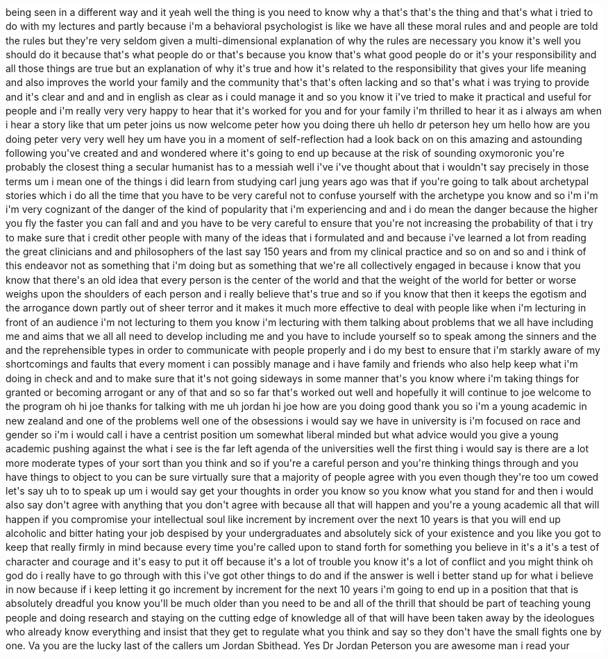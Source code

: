 being seen in a different way and it yeah well the thing is you need to know why a that's that's the thing and that's what i tried to do with my lectures and partly because i'm a behavioral psychologist is like we have all these moral rules and and people are told the rules but they're very seldom given a multi-dimensional explanation of why the rules are necessary you know it's well you should do it because that's what people do or that's because you know that's what good people do or it's your responsibility and all those things are true but an explanation of why it's true and how it's related to the responsibility that gives your life meaning and also improves the world your family and the community that's that's often lacking and so that's what i was trying to provide and it's clear and and and in english as clear as i could manage it and so you know it i've tried to make it practical and useful for people and i'm really very very happy to hear that it's worked for you and for your family i'm thrilled to hear it as i always am when i hear a story like that um peter joins us now welcome peter how you doing there uh hello dr peterson hey um hello how are you doing peter very very well hey um have you in a moment of self-reflection had a look back on on this amazing and astounding following you've created and and wondered where it's going to end up because at the risk of sounding oxymoronic you're probably the closest thing a secular humanist has to a messiah well i've i've thought about that i wouldn't say precisely in those terms um i mean one of the things i did learn from studying carl jung years ago was that if you're going to talk about archetypal stories which i do all the time that you have to be very careful not to confuse yourself with the archetype you know and so i'm i'm i'm very cognizant of the danger of the kind of popularity that i'm experiencing and and i do mean the danger because the higher you fly the faster you can fall and and you have to be very careful to ensure that you're not increasing the probability of that i try to make sure that i credit other people with many of the ideas that i formulated and and because i've learned a lot from reading the great clinicians and and philosophers of the last say 150 years and from my clinical practice and so on and so and i think of this endeavor not as something that i'm doing but as something that we're all collectively engaged in because i know that you know that there's an old idea that every person is the center of the world and that the weight of the world for better or worse weighs upon the shoulders of each person and i really believe that's true and so if you know that then it keeps the egotism and the arrogance down partly out of sheer terror and it makes it much more effective to deal with people like when i'm lecturing in front of an audience i'm not lecturing to them you know i'm lecturing with them talking about problems that we all have including me and aims that we all all need to develop including me and you have to include yourself so to speak among the sinners and the and the reprehensible types in order to communicate with people properly and i do my best to ensure that i'm starkly aware of my shortcomings and faults that every moment i can possibly manage and i have family and friends who also help keep what i'm doing in check and and to make sure that it's not going sideways in some manner that's you know where i'm taking things for granted or becoming arrogant or any of that and so so far that's worked out well and hopefully it will continue to joe welcome to the program oh hi joe thanks for talking with me uh jordan hi joe how are you doing good thank you so i'm a young academic in new zealand and one of the problems well one of the obsessions i would say we have in university is i'm focused on race and gender so i'm i would call i have a centrist position um somewhat liberal minded but what advice would you give a young academic pushing against the what i see is the far left agenda of the universities well the first thing i would say is there are a lot more moderate types of your sort than you think and so if you're a careful person and you're thinking things through and you have things to object to you can be sure virtually sure that a majority of people agree with you even though they're too um cowed let's say uh to to speak up um i would say get your thoughts in order you know so you know what you stand for and then i would also say don't agree with anything that you don't agree with because all that will happen and you're a young academic all that will happen if you compromise your intellectual soul like increment by increment over the next 10 years is that you will end up alcoholic and bitter hating your job despised by your undergraduates and absolutely sick of your existence and you like you got to keep that really firmly in mind because every time you're called upon to stand forth for something you believe in it's a it's a test of character and courage and it's easy to put it off because it's a lot of trouble you know it's a lot of conflict and you might think oh god do i really have to go through with this i've got other things to do and if the answer is well i better stand up for what i believe in now because if i keep letting it go increment by increment for the next 10 years i'm going to end up in a position that that is absolutely dreadful you know you'll be much older than you need to be and all of the thrill that should be part of teaching young people and doing research and staying on the cutting edge of knowledge all of that will have been taken away by the ideologues who already know everything and insist that they get to regulate what you think and say so they don't have the small fights one by one. Va you are the lucky last of the callers um Jordan Sbithead. Yes Dr Jordan Peterson you are awesome man i read your